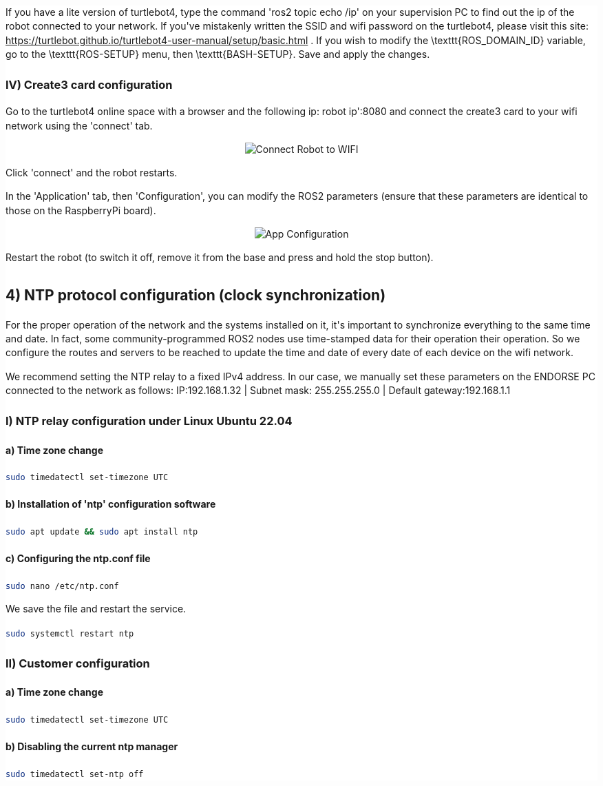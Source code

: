 If you have a lite version of turtlebot4, type the command 'ros2 topic echo /ip' on your supervision PC to find out the ip of the robot connected to your network. 
If you've mistakenly written the SSID and wifi password on the turtlebot4, please visit this site: 
https://turtlebot.github.io/turtlebot4-user-manual/setup/basic.html . 
If you wish to modify the \texttt{ROS\_DOMAIN\_ID} variable, go to the \texttt{ROS-SETUP} menu, then \texttt{BASH-SETUP}.
Save and apply the changes.

### IV) Create3 card configuration 
Go to the turtlebot4 online space with a browser and the following ip: robot ip':8080 and connect the create3 card to your wifi network using the 'connect' tab.

<p align="center">
  <img src="https://github.com/Ahmad-Ramadan1/TurtleBot4-Guide/assets/167071993/4c5bc3e5-beb4-44e8-bbfc-d2ac5ed01225" alt="Connect Robot to WIFI" width="75%">
</p>

Click 'connect' and the robot restarts. 

In the 'Application' tab, then 'Configuration', you can modify the ROS2 parameters (ensure that these parameters are identical to those on the RaspberryPi board). 

<p align="center">
  <img src="https://github.com/Ahmad-Ramadan1/TurtleBot4-Guide/assets/167071993/8af39f6b-46d1-4d0f-809c-9bfa131b4ff7" alt="App Configuration" width="75%">
</p>

Restart the robot (to switch it off, remove it from the base and press and hold the stop button).

## 4) NTP protocol configuration (clock synchronization)
For the proper operation of the network and the systems installed on it, it's important to synchronize everything to the same time and date. In fact, some community-programmed ROS2 nodes use time-stamped data for their operation their operation. 
So we configure the routes and servers to be reached to update the time and date of every date of each device on the wifi network. 

We recommend setting the NTP relay to a fixed IPv4 address. In our case, we manually set these parameters on the ENDORSE PC connected to the network as follows: 
IP:192.168.1.32 | Subnet mask: 255.255.255.0 | Default gateway:192.168.1.1 

### I) NTP relay configuration under Linux Ubuntu 22.04
#### a) Time zone change 
```bash
sudo timedatectl set-timezone UTC
```
#### b) Installation of 'ntp' configuration software 
```bash
sudo apt update && sudo apt install ntp
```
#### c) Configuring the ntp.conf file 
```bash
sudo nano /etc/ntp.conf
```
We save the file and restart the service.
```bash
sudo systemctl restart ntp
```
### II) Customer configuration 
#### a) Time zone change
```bash
sudo timedatectl set-timezone UTC
```
#### b) Disabling the current ntp manager
```bash
sudo timedatectl set-ntp off
```